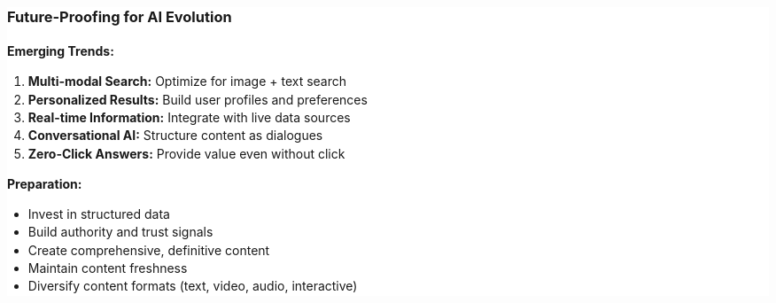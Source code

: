 ### Future-Proofing for AI Evolution

**Emerging Trends:**
1. **Multi-modal Search:** Optimize for image + text search
2. **Personalized Results:** Build user profiles and preferences
3. **Real-time Information:** Integrate with live data sources
4. **Conversational AI:** Structure content as dialogues
5. **Zero-Click Answers:** Provide value even without click

**Preparation:**
- Invest in structured data
- Build authority and trust signals
- Create comprehensive, definitive content
- Maintain content freshness
- Diversify content formats (text, video, audio, interactive)

